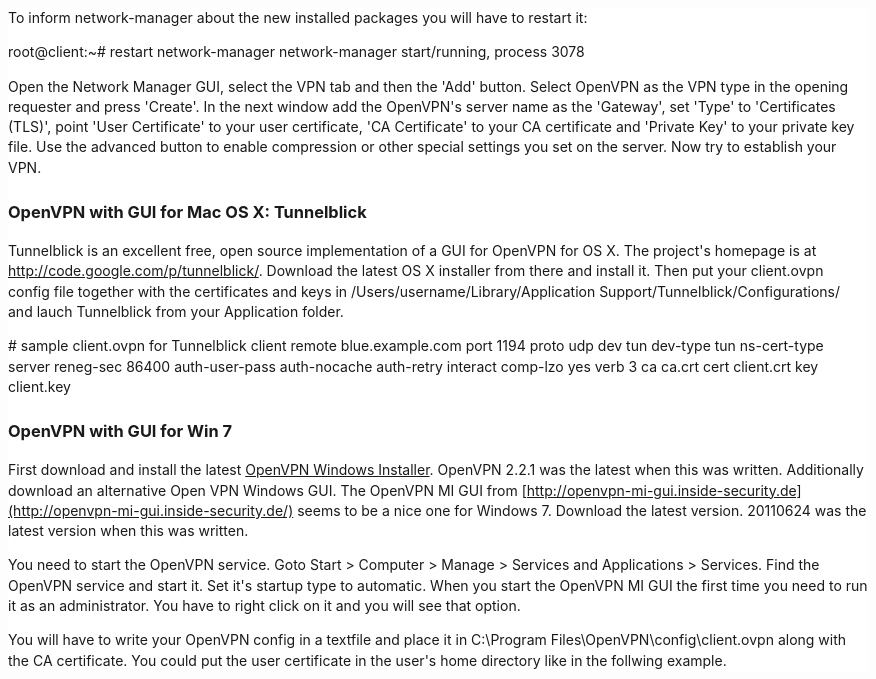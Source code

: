 To inform network-manager about the new installed packages you will have to restart it:

root@client:~# restart network-manager 
network-manager start/running, process 3078

Open the Network Manager GUI, select the VPN tab and then the 'Add' button. Select OpenVPN as the VPN type in the opening requester and press 'Create'. In the next window add the OpenVPN's server name as the 'Gateway', set 'Type' to 'Certificates (TLS)', point 'User Certificate' to your user certificate, 'CA Certificate' to your CA certificate and 'Private Key' to your private key file. Use the advanced button to enable compression or other special settings you set on the server. Now try to establish your VPN.

### OpenVPN with GUI for Mac OS X: Tunnelblick

Tunnelblick is an excellent free, open source implementation of a GUI for OpenVPN for OS X. The project's homepage is at <http://code.google.com/p/tunnelblick/>. Download the latest OS X installer from there and install it. Then put your client.ovpn config file together with the certificates and keys in /Users/username/Library/Application Support/Tunnelblick/Configurations/ and lauch Tunnelblick from your Application folder.

\# sample client.ovpn for Tunnelblick
client
remote blue.example.com
port 1194
proto udp
dev tun
dev-type tun
ns-cert-type server
reneg-sec 86400
auth-user-pass
auth-nocache
auth-retry interact
comp-lzo yes
verb 3
ca ca.crt
cert client.crt
key client.key

### OpenVPN with GUI for Win 7

First download and install the latest [OpenVPN Windows Installer](http://www.openvpn.net/index.php/open-source/downloads.html). OpenVPN 2.2.1 was the latest when this was written. Additionally download an alternative Open VPN Windows GUI. The OpenVPN MI GUI from [http://openvpn-mi-gui.inside-security.de](http://openvpn-mi-gui.inside-security.de/) seems to be a nice one for Windows 7. Download the latest version. 20110624 was the latest version when this was written.

You need to start the OpenVPN service. Goto Start > Computer > Manage > Services and Applications > Services. Find the OpenVPN service and start it. Set it's startup type to automatic. When you start the OpenVPN MI GUI the first time you need to run it as an administrator. You have to right click on it and you will see that option.

You will have to write your OpenVPN config in a textfile and place it in C:\\Program Files\\OpenVPN\\config\\client.ovpn along with the CA certificate. You could put the user certificate in the user's home directory like in the follwing example.
